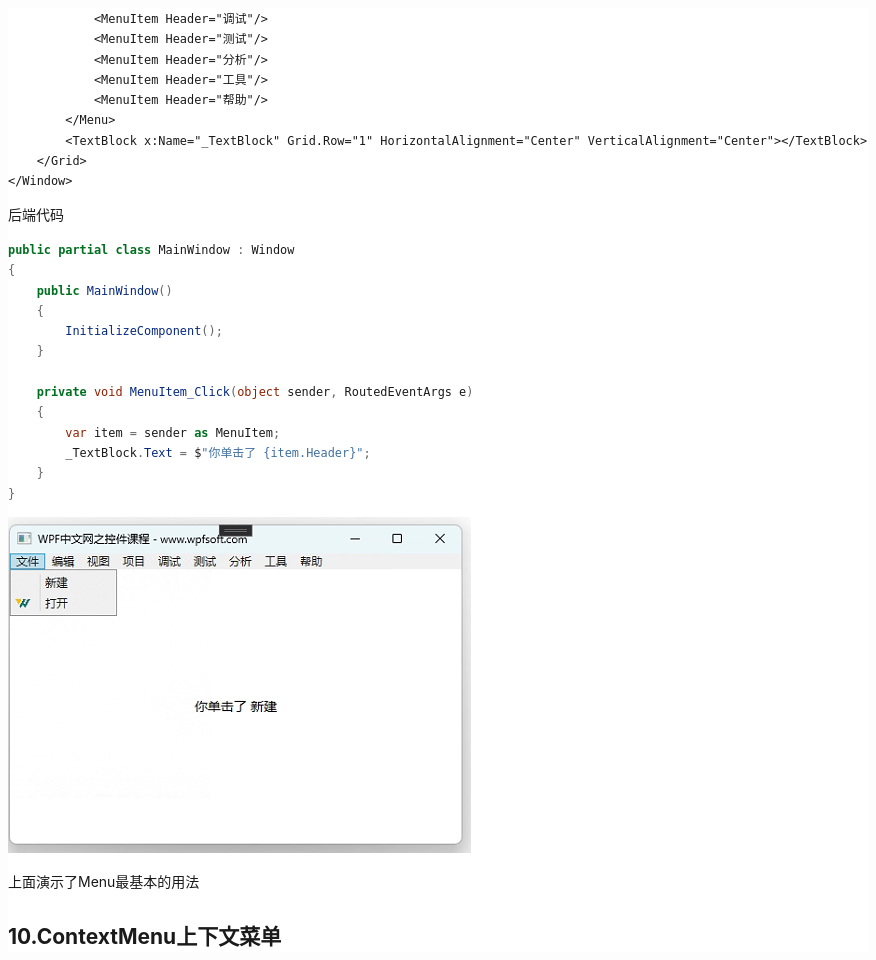 ```xaml
            <MenuItem Header="调试"/>
            <MenuItem Header="测试"/>
            <MenuItem Header="分析"/>
            <MenuItem Header="工具"/>
            <MenuItem Header="帮助"/>
        </Menu>
        <TextBlock x:Name="_TextBlock" Grid.Row="1" HorizontalAlignment="Center" VerticalAlignment="Center"></TextBlock>
    </Grid>
</Window>
```

后端代码

```c#
public partial class MainWindow : Window
{        
    public MainWindow()
    {
        InitializeComponent();            
    }
 
    private void MenuItem_Click(object sender, RoutedEventArgs e)
    {
        var item = sender as MenuItem;
        _TextBlock.Text = $"你单击了 {item.Header}";
    }
}
```

![img](./img/202309080332578.png)

上面演示了Menu最基本的用法

## 10.ContextMenu上下文菜单

